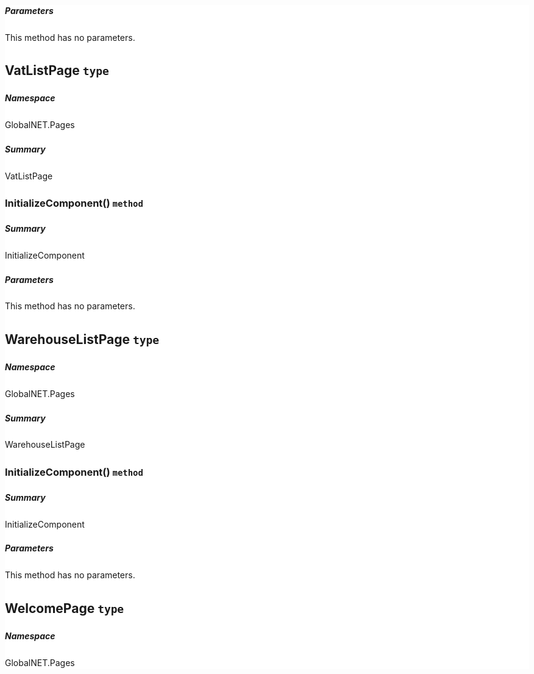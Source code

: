 ##### Parameters

This method has no parameters.

<a name='T-GlobalNET-Pages-VatListPage'></a>
## VatListPage `type`

##### Namespace

GlobalNET.Pages

##### Summary

VatListPage

<a name='M-GlobalNET-Pages-VatListPage-InitializeComponent'></a>
### InitializeComponent() `method`

##### Summary

InitializeComponent

##### Parameters

This method has no parameters.

<a name='T-GlobalNET-Pages-WarehouseListPage'></a>
## WarehouseListPage `type`

##### Namespace

GlobalNET.Pages

##### Summary

WarehouseListPage

<a name='M-GlobalNET-Pages-WarehouseListPage-InitializeComponent'></a>
### InitializeComponent() `method`

##### Summary

InitializeComponent

##### Parameters

This method has no parameters.

<a name='T-GlobalNET-Pages-WelcomePage'></a>
## WelcomePage `type`

##### Namespace

GlobalNET.Pages
